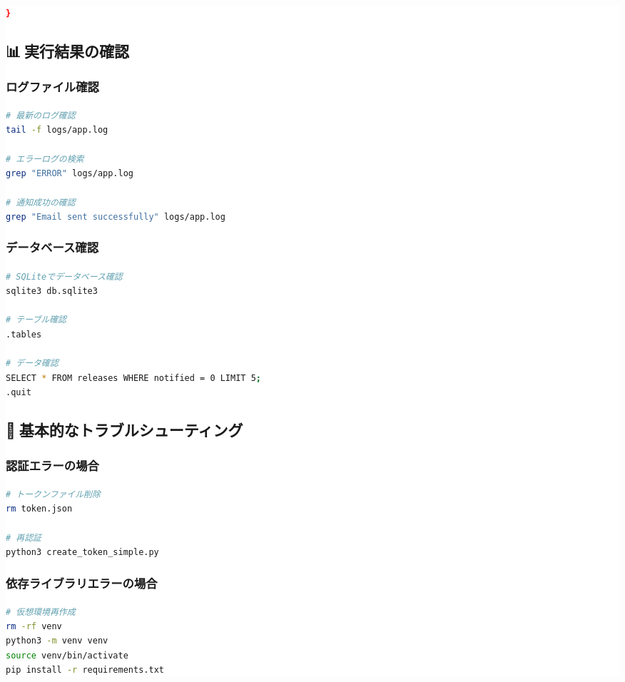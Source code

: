 ```json
}
```

## 📊 実行結果の確認

### ログファイル確認

```bash
# 最新のログ確認
tail -f logs/app.log

# エラーログの検索
grep "ERROR" logs/app.log

# 通知成功の確認
grep "Email sent successfully" logs/app.log
```

### データベース確認

```bash
# SQLiteでデータベース確認
sqlite3 db.sqlite3

# テーブル確認
.tables

# データ確認
SELECT * FROM releases WHERE notified = 0 LIMIT 5;
.quit
```

## 🔧 基本的なトラブルシューティング

### 認証エラーの場合

```bash
# トークンファイル削除
rm token.json

# 再認証
python3 create_token_simple.py
```

### 依存ライブラリエラーの場合

```bash
# 仮想環境再作成
rm -rf venv
python3 -m venv venv
source venv/bin/activate
pip install -r requirements.txt
```
